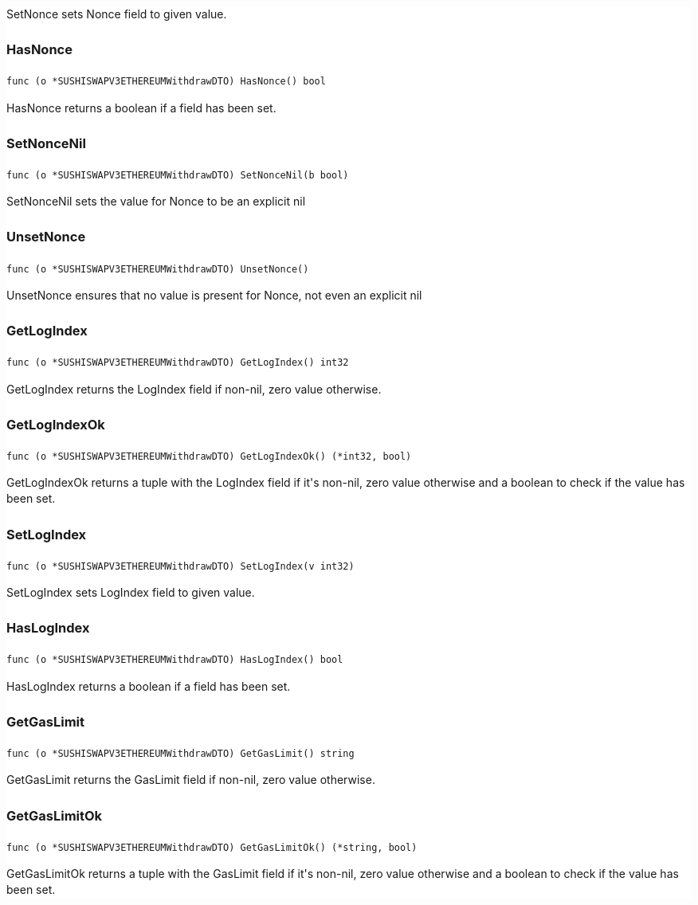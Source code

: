 SetNonce sets Nonce field to given value.

### HasNonce

`func (o *SUSHISWAPV3ETHEREUMWithdrawDTO) HasNonce() bool`

HasNonce returns a boolean if a field has been set.

### SetNonceNil

`func (o *SUSHISWAPV3ETHEREUMWithdrawDTO) SetNonceNil(b bool)`

 SetNonceNil sets the value for Nonce to be an explicit nil

### UnsetNonce
`func (o *SUSHISWAPV3ETHEREUMWithdrawDTO) UnsetNonce()`

UnsetNonce ensures that no value is present for Nonce, not even an explicit nil
### GetLogIndex

`func (o *SUSHISWAPV3ETHEREUMWithdrawDTO) GetLogIndex() int32`

GetLogIndex returns the LogIndex field if non-nil, zero value otherwise.

### GetLogIndexOk

`func (o *SUSHISWAPV3ETHEREUMWithdrawDTO) GetLogIndexOk() (*int32, bool)`

GetLogIndexOk returns a tuple with the LogIndex field if it's non-nil, zero value otherwise
and a boolean to check if the value has been set.

### SetLogIndex

`func (o *SUSHISWAPV3ETHEREUMWithdrawDTO) SetLogIndex(v int32)`

SetLogIndex sets LogIndex field to given value.

### HasLogIndex

`func (o *SUSHISWAPV3ETHEREUMWithdrawDTO) HasLogIndex() bool`

HasLogIndex returns a boolean if a field has been set.

### GetGasLimit

`func (o *SUSHISWAPV3ETHEREUMWithdrawDTO) GetGasLimit() string`

GetGasLimit returns the GasLimit field if non-nil, zero value otherwise.

### GetGasLimitOk

`func (o *SUSHISWAPV3ETHEREUMWithdrawDTO) GetGasLimitOk() (*string, bool)`

GetGasLimitOk returns a tuple with the GasLimit field if it's non-nil, zero value otherwise
and a boolean to check if the value has been set.
